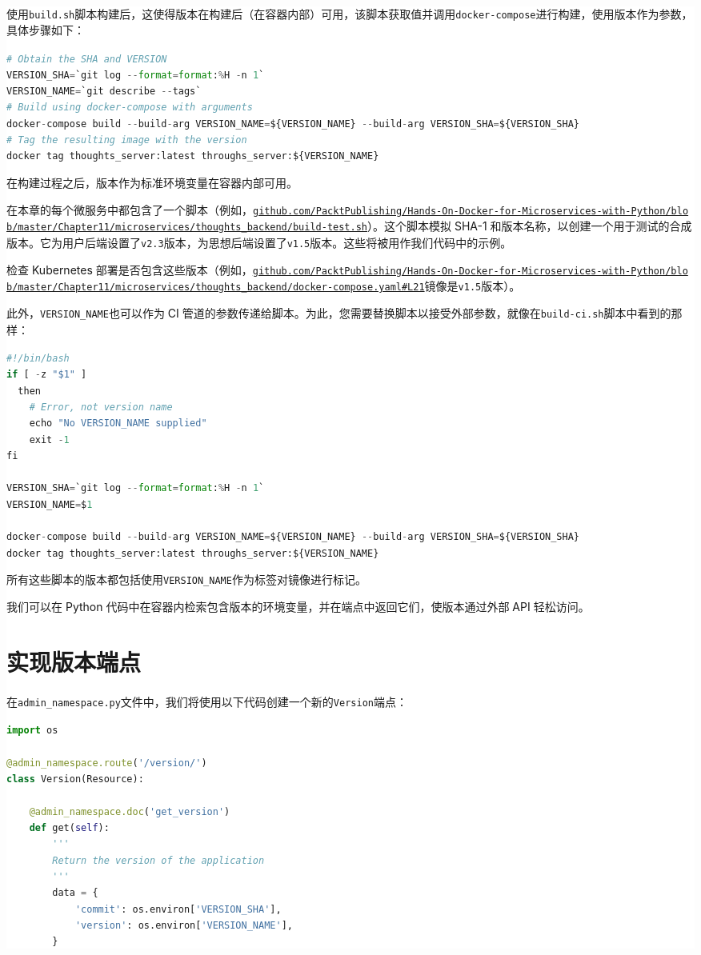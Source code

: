 使用`build.sh`脚本构建后，这使得版本在构建后（在容器内部）可用，该脚本获取值并调用`docker-compose`进行构建，使用版本作为参数，具体步骤如下：

```py
# Obtain the SHA and VERSION
VERSION_SHA=`git log --format=format:%H -n 1`
VERSION_NAME=`git describe --tags`
# Build using docker-compose with arguments
docker-compose build --build-arg VERSION_NAME=${VERSION_NAME} --build-arg VERSION_SHA=${VERSION_SHA}
# Tag the resulting image with the version
docker tag thoughts_server:latest throughs_server:${VERSION_NAME}
```

在构建过程之后，版本作为标准环境变量在容器内部可用。

在本章的每个微服务中都包含了一个脚本（例如，[`github.com/PacktPublishing/Hands-On-Docker-for-Microservices-with-Python/blob/master/Chapter11/microservices/thoughts_backend/build-test.sh`](https://github.com/PacktPublishing/Hands-On-Docker-for-Microservices-with-Python/blob/master/Chapter11/microservices/thoughts_backend/build-test.sh)）。这个脚本模拟 SHA-1 和版本名称，以创建一个用于测试的合成版本。它为用户后端设置了`v2.3`版本，为思想后端设置了`v1.5`版本。这些将被用作我们代码中的示例。

检查 Kubernetes 部署是否包含这些版本（例如，[`github.com/PacktPublishing/Hands-On-Docker-for-Microservices-with-Python/blob/master/Chapter11/microservices/thoughts_backend/docker-compose.yaml#L21`](https://github.com/PacktPublishing/Hands-On-Docker-for-Microservices-with-Python/blob/master/Chapter11/microservices/thoughts_backend/docker-compose.yaml#L21)镜像是`v1.5`版本）。

此外，`VERSION_NAME`也可以作为 CI 管道的参数传递给脚本。为此，您需要替换脚本以接受外部参数，就像在`build-ci.sh`脚本中看到的那样：

```py
#!/bin/bash
if [ -z "$1" ]
  then
    # Error, not version name
    echo "No VERSION_NAME supplied"
    exit -1
fi

VERSION_SHA=`git log --format=format:%H -n 1`
VERSION_NAME=$1

docker-compose build --build-arg VERSION_NAME=${VERSION_NAME} --build-arg VERSION_SHA=${VERSION_SHA}
docker tag thoughts_server:latest throughs_server:${VERSION_NAME}
```

所有这些脚本的版本都包括使用`VERSION_NAME`作为标签对镜像进行标记。

我们可以在 Python 代码中在容器内检索包含版本的环境变量，并在端点中返回它们，使版本通过外部 API 轻松访问。

# 实现版本端点

在`admin_namespace.py`文件中，我们将使用以下代码创建一个新的`Version`端点：

```py
import os

@admin_namespace.route('/version/')
class Version(Resource):

    @admin_namespace.doc('get_version')
    def get(self):
        '''
        Return the version of the application
        '''
        data = {
            'commit': os.environ['VERSION_SHA'],
            'version': os.environ['VERSION_NAME'],
        }
```